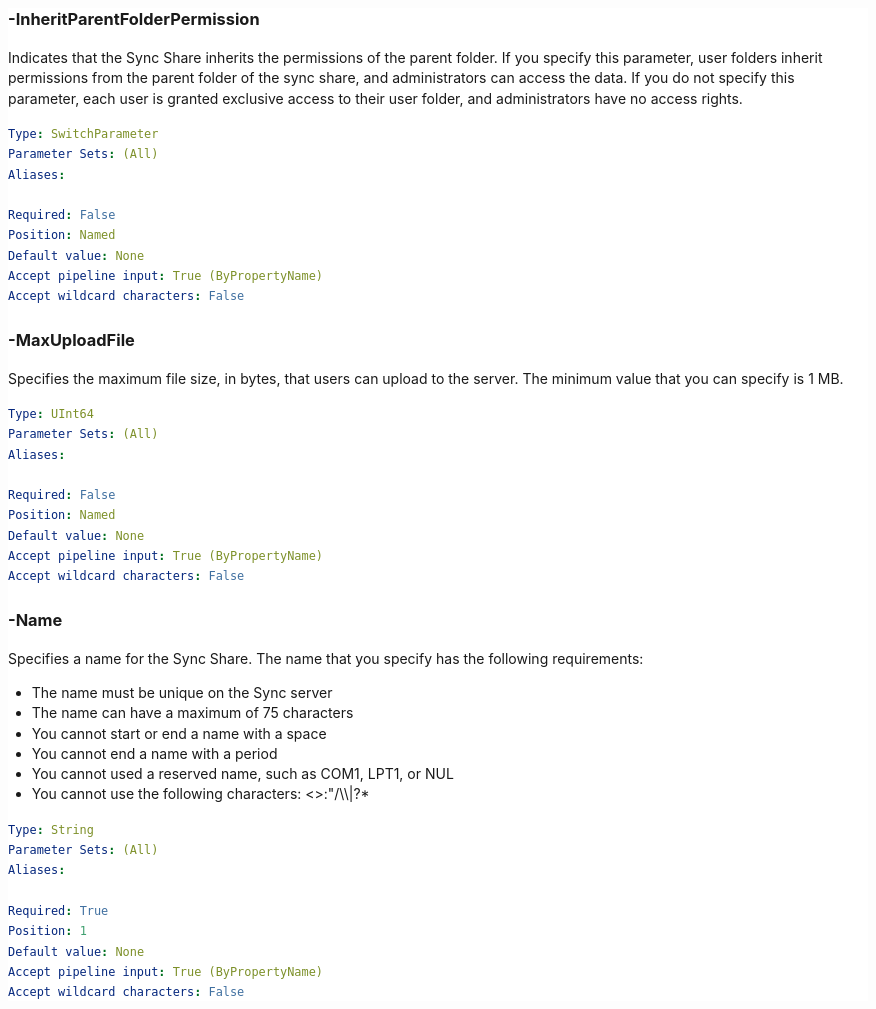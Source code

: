 ### -InheritParentFolderPermission
Indicates that the Sync Share inherits the permissions of the parent folder.
If you specify this parameter, user folders inherit permissions from the parent folder of the sync share, and administrators can access the data.
If you do not specify this parameter, each user is granted exclusive access to their user folder, and administrators have no access rights.

```yaml
Type: SwitchParameter
Parameter Sets: (All)
Aliases: 

Required: False
Position: Named
Default value: None
Accept pipeline input: True (ByPropertyName)
Accept wildcard characters: False
```

### -MaxUploadFile
Specifies the maximum file size, in bytes, that users can upload to the server.
The minimum value that you can specify is 1 MB.

```yaml
Type: UInt64
Parameter Sets: (All)
Aliases: 

Required: False
Position: Named
Default value: None
Accept pipeline input: True (ByPropertyName)
Accept wildcard characters: False
```

### -Name
Specifies a name for the Sync Share.
The name that you specify has the following requirements: 

- The name must be unique on the Sync server
- The name can have a maximum of 75 characters
- You cannot start or end a name with a space
- You cannot end a name with a period
- You cannot used a reserved name, such as COM1, LPT1, or NUL
- You cannot use the following characters: \<\>:\"/\\\\|?*

```yaml
Type: String
Parameter Sets: (All)
Aliases: 

Required: True
Position: 1
Default value: None
Accept pipeline input: True (ByPropertyName)
Accept wildcard characters: False
```
